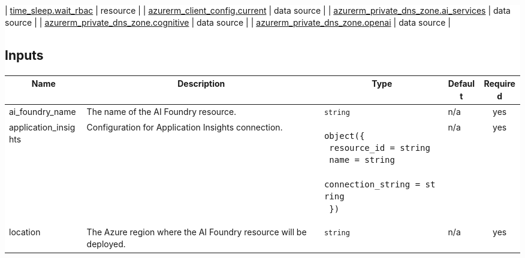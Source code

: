 | [time_sleep.wait_rbac](https://registry.terraform.io/providers/hashicorp/time/latest/docs/resources/sleep)                                                                                               | resource    |
| [azurerm_client_config.current](https://registry.terraform.io/providers/hashicorp/azurerm/latest/docs/data-sources/client_config)                                                                        | data source |
| [azurerm_private_dns_zone.ai_services](https://registry.terraform.io/providers/hashicorp/azurerm/latest/docs/data-sources/private_dns_zone)                                                              | data source |
| [azurerm_private_dns_zone.cognitive](https://registry.terraform.io/providers/hashicorp/azurerm/latest/docs/data-sources/private_dns_zone)                                                                | data source |
| [azurerm_private_dns_zone.openai](https://registry.terraform.io/providers/hashicorp/azurerm/latest/docs/data-sources/private_dns_zone)                                                                   | data source |

## Inputs

| Name                                 | Description                                                                 | Type                                                                                                                                                                                                                                                                                                                                                                                                                                                                                                                                                                                                                                                                                                | Default                         | Required |
|--------------------------------------|-----------------------------------------------------------------------------|-----------------------------------------------------------------------------------------------------------------------------------------------------------------------------------------------------------------------------------------------------------------------------------------------------------------------------------------------------------------------------------------------------------------------------------------------------------------------------------------------------------------------------------------------------------------------------------------------------------------------------------------------------------------------------------------------------|---------------------------------|:--------:|
| ai\_foundry\_name                    | The name of the AI Foundry resource.                                        | `string`                                                                                                                                                                                                                                                                                                                                                                                                                                                                                                                                                                                                                                                                                            | n/a                             |   yes    |
| application\_insights                | Configuration for Application Insights connection.                          | <pre>object({<br/>    resource_id       = string<br/>    name              = string<br/>    connection_string = string<br/>  })</pre>                                                                                                                                                                                                                                                                                                                                                                                                                                                                                                                                                               | n/a                             |   yes    |
| location                             | The Azure region where the AI Foundry resource will be deployed.            | `string`                                                                                                                                                                                                                                                                                                                                                                                                                                                                                                                                                                                                                                                                                            | n/a                             |   yes    |